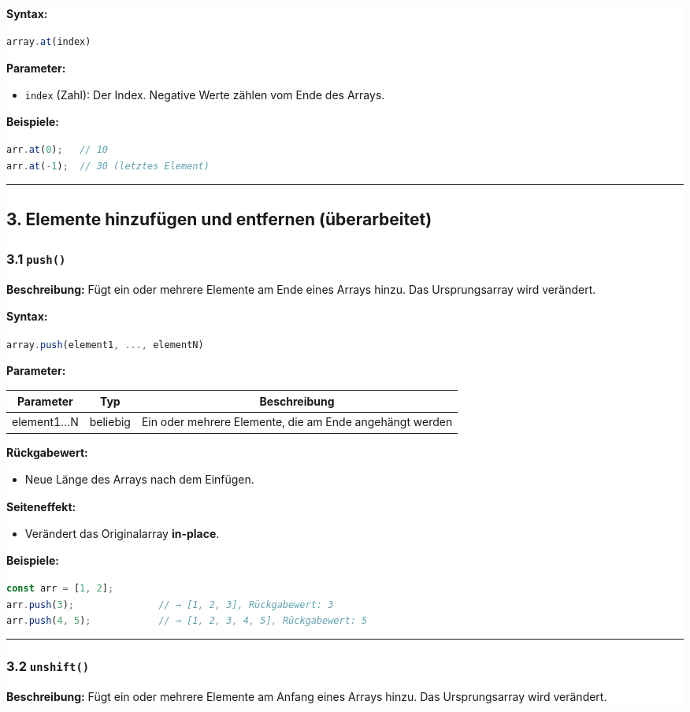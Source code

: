 **Syntax:**

```js
array.at(index)
```

**Parameter:**

* `index` (Zahl): Der Index. Negative Werte zählen vom Ende des Arrays.

**Beispiele:**

```js
arr.at(0);   // 10
arr.at(-1);  // 30 (letztes Element)
```

---

## 3. Elemente hinzufügen und entfernen (überarbeitet)

### 3.1 `push()`

**Beschreibung:** Fügt ein oder mehrere Elemente am Ende eines Arrays hinzu. Das Ursprungsarray wird verändert.

**Syntax:**

```js
array.push(element1, ..., elementN)
```

**Parameter:**

| Parameter  | Typ      | Beschreibung                                            |
| ---------- | -------- | ------------------------------------------------------- |
| element1…N | beliebig | Ein oder mehrere Elemente, die am Ende angehängt werden |

**Rückgabewert:**

* Neue Länge des Arrays nach dem Einfügen.

**Seiteneffekt:**

* Verändert das Originalarray **in-place**.

**Beispiele:**

```js
const arr = [1, 2];
arr.push(3);               // → [1, 2, 3], Rückgabewert: 3
arr.push(4, 5);            // → [1, 2, 3, 4, 5], Rückgabewert: 5
```

---

### 3.2 `unshift()`

**Beschreibung:** Fügt ein oder mehrere Elemente am Anfang eines Arrays hinzu. Das Ursprungsarray wird verändert.
